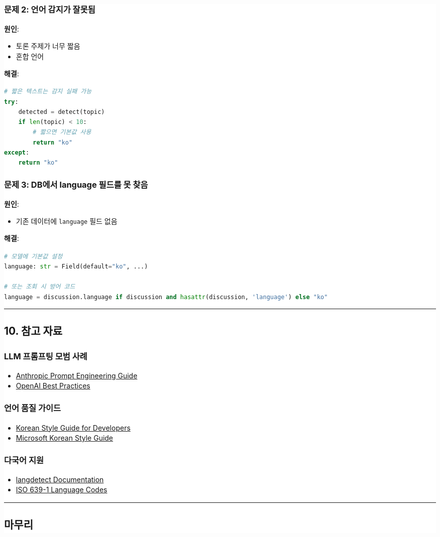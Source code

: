 ### 문제 2: 언어 감지가 잘못됨

**원인**:
- 토론 주제가 너무 짧음
- 혼합 언어

**해결**:
```python
# 짧은 텍스트는 감지 실패 가능
try:
    detected = detect(topic)
    if len(topic) < 10:
        # 짧으면 기본값 사용
        return "ko"
except:
    return "ko"
```

### 문제 3: DB에서 language 필드를 못 찾음

**원인**:
- 기존 데이터에 `language` 필드 없음

**해결**:
```python
# 모델에 기본값 설정
language: str = Field(default="ko", ...)

# 또는 조회 시 방어 코드
language = discussion.language if discussion and hasattr(discussion, 'language') else "ko"
```

---

## 10. 참고 자료

### LLM 프롬프팅 모범 사례

- [Anthropic Prompt Engineering Guide](https://docs.anthropic.com/claude/docs/prompt-engineering)
- [OpenAI Best Practices](https://platform.openai.com/docs/guides/prompt-engineering)

### 언어 품질 가이드

- [Korean Style Guide for Developers](https://github.com/tooling-lab/korean-style-guide)
- [Microsoft Korean Style Guide](https://www.microsoft.com/en-us/language/StyleGuides)

### 다국어 지원

- [langdetect Documentation](https://pypi.org/project/langdetect/)
- [ISO 639-1 Language Codes](https://en.wikipedia.org/wiki/List_of_ISO_639-1_codes)

---

## 마무리
